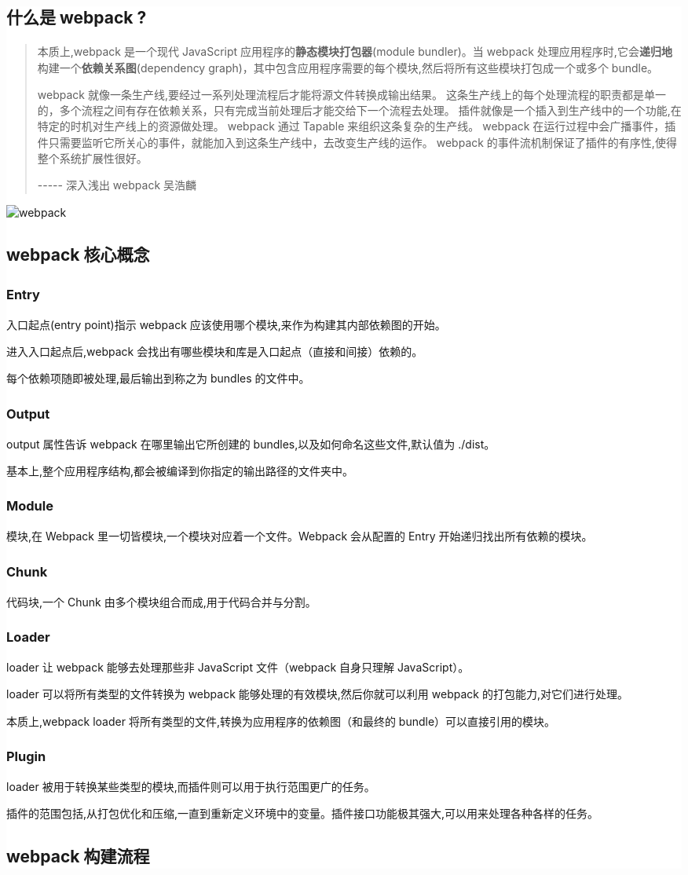## 什么是 webpack ?

> 本质上,webpack 是一个现代 JavaScript 应用程序的**静态模块打包器**(module bundler)。当 webpack 处理应用程序时,它会**递归地**构建一个**依赖关系图**(dependency graph)，其中包含应用程序需要的每个模块,然后将所有这些模块打包成一个或多个 bundle。
>
> webpack 就像一条生产线,要经过一系列处理流程后才能将源文件转换成输出结果。 这条生产线上的每个处理流程的职责都是单一的，多个流程之间有存在依赖关系，只有完成当前处理后才能交给下一个流程去处理。 插件就像是一个插入到生产线中的一个功能,在特定的时机对生产线上的资源做处理。
> webpack 通过 Tapable 来组织这条复杂的生产线。 webpack 在运行过程中会广播事件，插件只需要监听它所关心的事件，就能加入到这条生产线中，去改变生产线的运作。 webpack 的事件流机制保证了插件的有序性,使得整个系统扩展性很好。 
>
> ----- 深入浅出 webpack 吴浩麟

![webpack](https://user-gold-cdn.xitu.io/2020/1/5/16f741d40eaf5b45?imageView2/0/w/1280/h/960/format/webp/ignore-error/1)

## webpack 核心概念

### Entry 

入口起点(entry point)指示 webpack 应该使用哪个模块,来作为构建其内部依赖图的开始。

进入入口起点后,webpack 会找出有哪些模块和库是入口起点（直接和间接）依赖的。

每个依赖项随即被处理,最后输出到称之为 bundles 的文件中。

### Output 

output 属性告诉 webpack 在哪里输出它所创建的 bundles,以及如何命名这些文件,默认值为 ./dist。

基本上,整个应用程序结构,都会被编译到你指定的输出路径的文件夹中。

### Module 

模块,在 Webpack 里一切皆模块,一个模块对应着一个文件。Webpack 会从配置的 Entry 开始递归找出所有依赖的模块。

### Chunk 

代码块,一个 Chunk 由多个模块组合而成,用于代码合并与分割。

### Loader 

loader 让 webpack 能够去处理那些非 JavaScript 文件（webpack 自身只理解 JavaScript）。

loader 可以将所有类型的文件转换为 webpack 能够处理的有效模块,然后你就可以利用 webpack 的打包能力,对它们进行处理。

本质上,webpack loader 将所有类型的文件,转换为应用程序的依赖图（和最终的 bundle）可以直接引用的模块。

### Plugin 

loader 被用于转换某些类型的模块,而插件则可以用于执行范围更广的任务。

插件的范围包括,从打包优化和压缩,一直到重新定义环境中的变量。插件接口功能极其强大,可以用来处理各种各样的任务。

## webpack 构建流程
